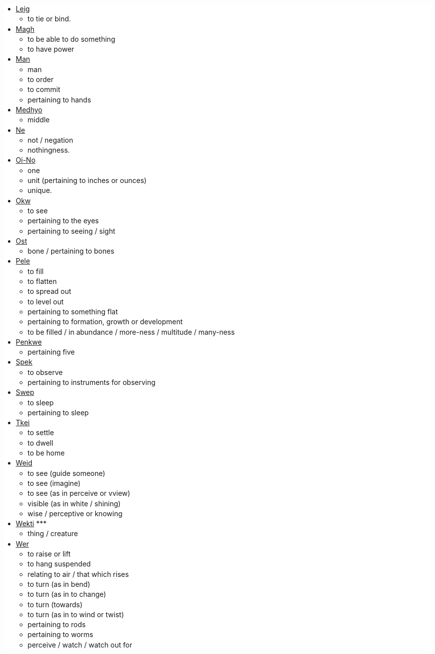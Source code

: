 * [Leig](https://www.etymonline.com/word/*leig-?ref=etymonline_crossreference) 
	* to tie or bind.
* [Magh](https://www.etymonline.com/word/*magh-?ref=etymonline_crossreference)
	* to be able to do something
	* to have power
* [Man](https://www.etymonline.com/word/*man-?ref=etymonline_crossreference#etymonline_v_52623) 
	* man
	* to order 
	* to commit
	* pertaining to hands
* [Medhyo](https://www.etymonline.com/word/*medhyo-?ref=etymonline_crossreference) 
	* middle
* [Ne](https://www.etymonline.com/word/*ne-?ref=etymonline_crossreference)
	* not / negation
	* nothingness.
* [Oi-No](https://www.etymonline.com/word/*oi-no-?ref=etymonline_crossreference) 
	* one
	* unit (pertaining to inches or ounces)
	* unique.
* [Okw](https://www.etymonline.com/word/*okw-?ref=etymonline_crossreference) 
	* to see
	* pertaining to the eyes
	* pertaining to seeing / sight
* [Ost](https://www.etymonline.com/word/*ost-?ref=etymonline_crossreference) 
	* bone / pertaining to bones
* [Pele](https://www.etymonline.com/word/*pele-?ref=etymonline_crossreference#etymonline_v_52732) 
	* to fill 
	* to flatten 
	* to spread out 
	* to level out
	* pertaining to something flat
	* pertaining to formation, growth or development
	* to be filled / in abundance / more-ness / multitude / many-ness
* [Penkwe](https://www.etymonline.com/word/*penkwe-?ref=etymonline_crossreference) 
	* pertaining five
* [Spek](https://www.etymonline.com/word/*spek-#etymonline_v_52870) 
	* to observe
	* pertaining to instruments for observing
* [Swep](https://www.etymonline.com/word/*swep-?ref=etymonline_crossreference) 
	* to sleep
	* pertaining to sleep
* [Tkei](https://www.etymonline.com/word/*tkei-?ref=etymonline_crossreference) 
	* to settle 
	* to dwell
	* to be home
* [Weid](https://www.etymonline.com/word/*weid-?ref=etymonline_crossreference) 
	* to see (guide someone)
	* to see (imagine) 
	* to see (as in perceive or vview)
	* visible (as in white / shining)
	* wise / perceptive or knowing
* [Wekti](https://www.etymonline.com/word/wight?ref=etymonline_crossreference) ***  
	* thing / creature
* [Wer](https://www.etymonline.com/word/*wer-?ref=etymonline_crossreference#etymonline_v_52647) 
	* to raise or lift
	* to hang suspended
	* relating to air / that which rises
	* to turn (as in bend)
	* to turn (as in to change)
	* to turn (towards)
	* to turn (as in to wind or twist)
	* pertaining to rods
	* pertaining to worms
	* perceive / watch / watch out for